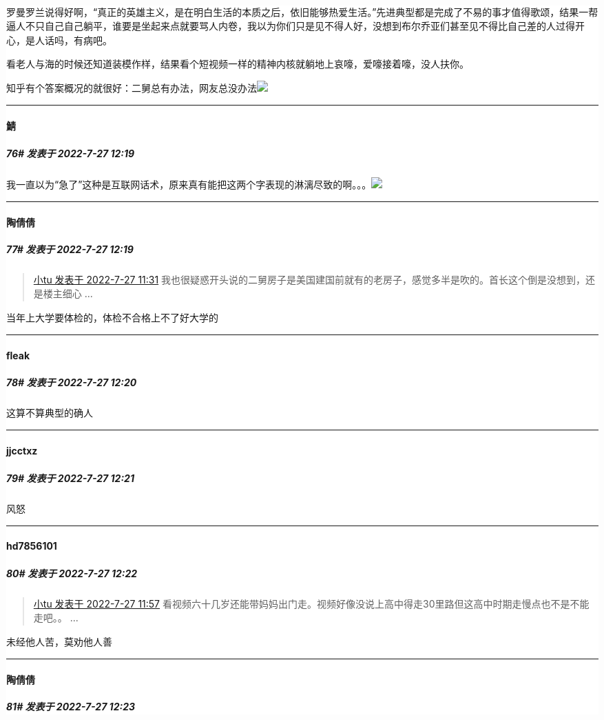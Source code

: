 罗曼罗兰说得好啊，“真正的英雄主义，是在明白生活的本质之后，依旧能够热爱生活。”先进典型都是完成了不易的事才值得歌颂，结果一帮逼人不只自己自己躺平，谁要是坐起来点就要骂人内卷，我以为你们只是见不得人好，没想到布尔乔亚们甚至见不得比自己差的人过得开心，是人话吗，有病吧。

看老人与海的时候还知道装模作样，结果看个短视频一样的精神内核就躺地上哀嚎，爱嚎接着嚎，没人扶你。

知乎有个答案概况的就很好：二舅总有办法，网友总没办法<img src="https://static.saraba1st.com/image/smiley/face2017/067.png" referrerpolicy="no-referrer">

*****

####  鯖  
##### 76#       发表于 2022-7-27 12:19

我一直以为“急了”这种是互联网话术，原来真有能把这两个字表现的淋漓尽致的啊。。。<img src="https://static.saraba1st.com/image/smiley/face2017/004.gif" referrerpolicy="no-referrer">

*****

####  陶倩倩  
##### 77#       发表于 2022-7-27 12:19

<blockquote><a href="httphttps://bbs.saraba1st.com/2b/forum.php?mod=redirect&amp;goto=findpost&amp;pid=56820992&amp;ptid=2083689" target="_blank">小tu 发表于 2022-7-27 11:31</a>
我也很疑惑开头说的二舅房子是美国建国前就有的老房子，感觉多半是吹的。首长这个倒是没想到，还是楼主细心 ...</blockquote>
当年上大学要体检的，体检不合格上不了好大学的

*****

####  fleak  
##### 78#       发表于 2022-7-27 12:20

这算不算典型的确人

*****

####  jjcctxz  
##### 79#       发表于 2022-7-27 12:21

风怒



*****

####  hd7856101  
##### 80#       发表于 2022-7-27 12:22

<blockquote><a href="httphttps://bbs.saraba1st.com/2b/forum.php?mod=redirect&amp;goto=findpost&amp;pid=56821429&amp;ptid=2083689" target="_blank">小tu 发表于 2022-7-27 11:57</a>
看视频六十几岁还能带妈妈出门走。视频好像没说上高中得走30里路但这高中时期走慢点也不是不能走吧。。
 ...</blockquote>
未经他人苦，莫劝他人善

*****

####  陶倩倩  
##### 81#       发表于 2022-7-27 12:23
